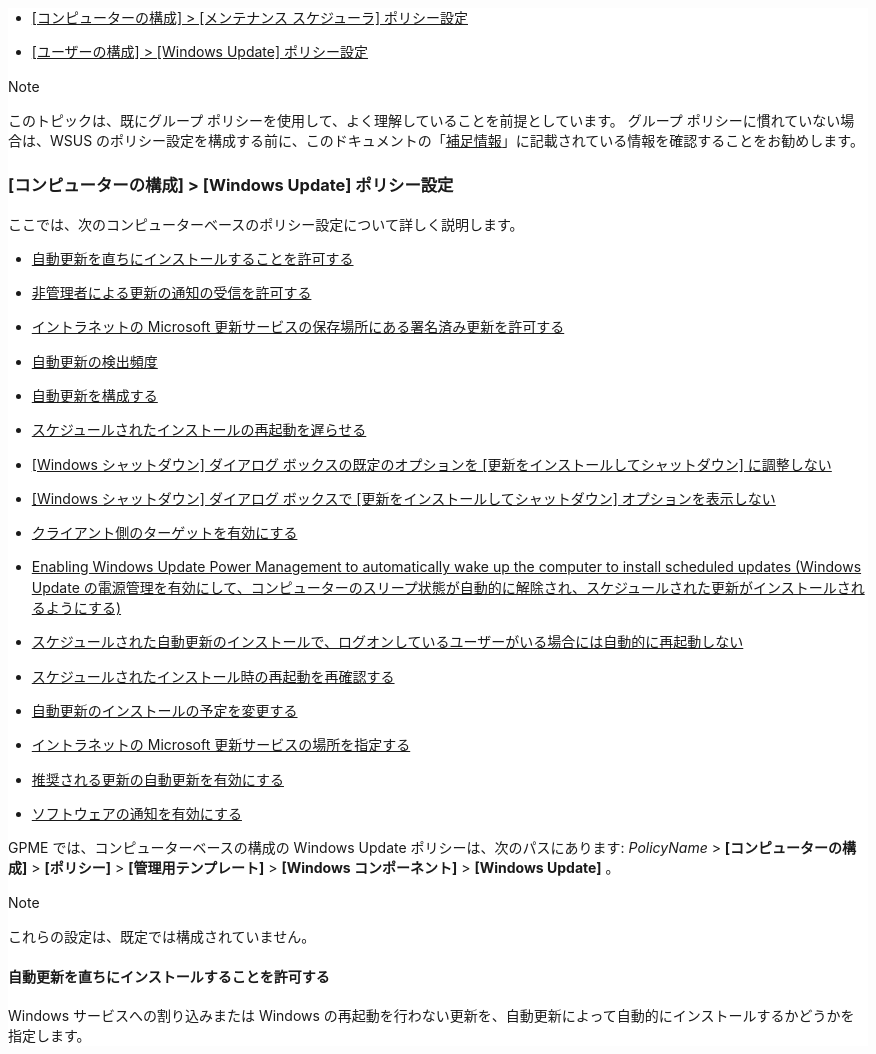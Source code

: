 -   [[コンピューターの構成] &gt; [メンテナンス スケジューラ] ポリシー設定](#computer-configuration--maintenance-scheduler-policy-settings)

-   [[ユーザーの構成] &gt; [Windows Update] ポリシー設定](#user-configuration--windows-update-policy-settings)

> [!NOTE]
> このトピックは、既にグループ ポリシーを使用して、よく理解していることを前提としています。 グループ ポリシーに慣れていない場合は、WSUS のポリシー設定を構成する前に、このドキュメントの「[補足情報](#supplemental-information)」に記載されている情報を確認することをお勧めします。

### <a name="computer-configuration--windows-update-policy-settings"></a>[コンピューターの構成] > [Windows Update] ポリシー設定
ここでは、次のコンピューターベースのポリシー設定について詳しく説明します。

-   [自動更新を直ちにインストールすることを許可する](#allow-automatic-updates-immediate-installation)

-   [非管理者による更新の通知の受信を許可する](#allow-non-administrators-to-receive-update-notifications)

-   [イントラネットの Microsoft 更新サービスの保存場所にある署名済み更新を許可する](#allow-signed-updates-from-an-intranet-microsoft-update-service-location)

-   [自動更新の検出頻度](#automatic-updates-detection-frequency)

-   [自動更新を構成する](#configure-automatic-updates)

-   [スケジュールされたインストールの再起動を遅らせる](#delay-restart-for-scheduled-installations)

-   [[Windows シャットダウン] ダイアログ ボックスの既定のオプションを [更新をインストールしてシャットダウン] に調整しない](#do-not-adjust-default-option-to-install-updates-and-shut-down-in-shut-down-windows-dialog)

-   [[Windows シャットダウン] ダイアログ ボックスで [更新をインストールしてシャットダウン] オプションを表示しない](#do-not-display-install-updates-and-shut-down-option-in-shut-down-windows-dialog)

-   [クライアント側のターゲットを有効にする](#enable-client-side-targeting)

-   [Enabling Windows Update Power Management to automatically wake up the computer to install scheduled updates (Windows Update の電源管理を有効にして、コンピューターのスリープ状態が自動的に解除され、スケジュールされた更新がインストールされるようにする)](#enabling-windows-update-power-management-to-automatically-wake-up-the-computer-to-install-scheduled-updates)

-   [スケジュールされた自動更新のインストールで、ログオンしているユーザーがいる場合には自動的に再起動しない](#no-auto-restart-with-logged-on-users-for-scheduled-automatic-updates-installations)

-   [スケジュールされたインストール時の再起動を再確認する](#re-prompt-for-restart-with-scheduled-installations)

-   [自動更新のインストールの予定を変更する](#reschedule-automatic-updates-scheduled-installations)

-   [イントラネットの Microsoft 更新サービスの場所を指定する](#specify-intranet-microsoft-update-service-location)

-   [推奨される更新の自動更新を有効にする](#turn-on-recommended-updates-via-automatic-updates)

-   [ソフトウェアの通知を有効にする](#turn-on-software-notifications)

GPME では、コンピューターベースの構成の Windows Update ポリシーは、次のパスにあります: *PolicyName* >  **[コンピューターの構成]**  >  **[ポリシー]**  >  **[管理用テンプレート]**  >  **[Windows コンポーネント]**  >  **[Windows Update]** 。

> [!NOTE]
> これらの設定は、既定では構成されていません。

#### <a name="allow-automatic-updates-immediate-installation"></a>自動更新を直ちにインストールすることを許可する
Windows サービスへの割り込みまたは Windows の再起動を行わない更新を、自動更新によって自動的にインストールするかどうかを指定します。
